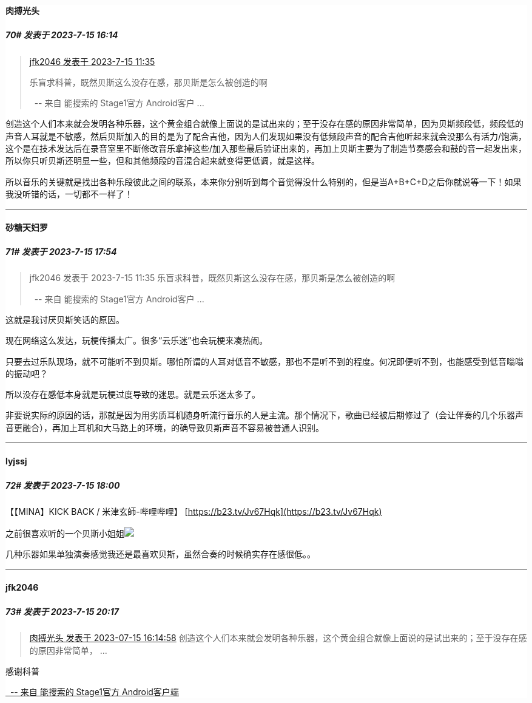 ####  肉搏光头  
##### 70#       发表于 2023-7-15 16:14

<blockquote><a href="httphttps://bbs.saraba1st.com/2b/forum.php?mod=redirect&amp;goto=findpost&amp;pid=61669375&amp;ptid=2144167" target="_blank">jfk2046 发表于 2023-7-15 11:35</a>

乐盲求科普，既然贝斯这么没存在感，那贝斯是怎么被创造的啊

  -- 来自 能搜索的 Stage1官方 Android客户 ...</blockquote>
创造这个人们本来就会发明各种乐器，这个黄金组合就像上面说的是试出来的；至于没存在感的原因非常简单，因为贝斯频段低，频段低的声音人耳就是不敏感，然后贝斯加入的目的是为了配合吉他，因为人们发现如果没有低频段声音的配合吉他听起来就会没那么有活力/饱满，这个是在技术发达后在录音室里不断修改音乐拿掉这些/加入那些最后验证出来的，再加上贝斯主要为了制造节奏感会和鼓的音一起发出来，所以你只听贝斯还明显一些，但和其他频段的音混合起来就变得更低调，就是这样。

所以音乐的关键就是找出各种乐段彼此之间的联系，本来你分别听到每个音觉得没什么特别的，但是当A+B+C+D之后你就说等一下！如果我没听错的话，一切都不一样了！


*****

####  砂糖天妇罗  
##### 71#       发表于 2023-7-15 17:54

<blockquote>jfk2046 发表于 2023-7-15 11:35
乐盲求科普，既然贝斯这么没存在感，那贝斯是怎么被创造的啊

  -- 来自 能搜索的 Stage1官方 Android客户 ...</blockquote>
这就是我讨厌贝斯笑话的原因。

现在网络这么发达，玩梗传播太广。很多“云乐迷”也会玩梗来凑热闹。

只要去过乐队现场，就不可能听不到贝斯。哪怕所谓的人耳对低音不敏感，那也不是听不到的程度。何况即便听不到，也能感受到低音嗡嗡的振动吧？

所以没存在感低本身就是玩梗过度导致的迷思。就是云乐迷太多了。

非要说实际的原因的话，那就是因为用劣质耳机随身听流行音乐的人是主流。那个情况下，歌曲已经被后期修过了（会让伴奏的几个乐器声音更融合），再加上耳机和大马路上的环境，的确导致贝斯声音不容易被普通人识别。

*****

####  lyjssj  
##### 72#       发表于 2023-7-15 18:00

【【MINA】KICK BACK / 米津玄師-哔哩哔哩】 [https://b23.tv/Jv67Hqk](https://b23.tv/Jv67Hqk)

之前很喜欢听的一个贝斯小姐姐<img src="https://static.saraba1st.com/image/smiley/face2017/071.png" referrerpolicy="no-referrer">

几种乐器如果单独演奏感觉我还是最喜欢贝斯，虽然合奏的时候确实存在感很低。。


*****

####  jfk2046  
##### 73#       发表于 2023-7-15 20:17

<blockquote><a href="httphttps://bbs.saraba1st.com/2b/forum.php?mod=redirect&amp;goto=findpost&amp;pid=61671844&amp;ptid=2144167" target="_blank">肉搏光头 发表于 2023-07-15 16:14:58</a>
创造这个人们本来就会发明各种乐器，这个黄金组合就像上面说的是试出来的；至于没存在感的原因非常简单， ...</blockquote>感谢科普

[  -- 来自 能搜索的 Stage1官方 Android客户端](https://www.coolapk.com/apk/140634)
